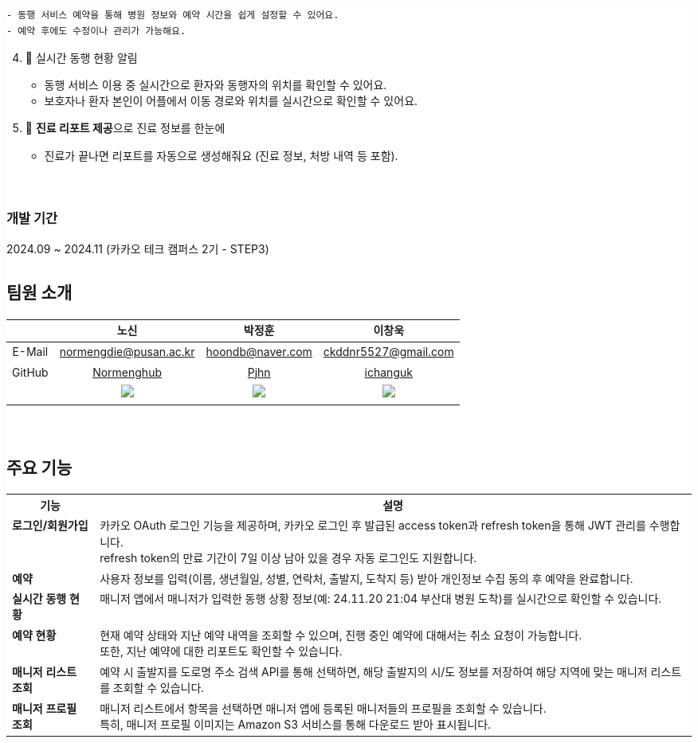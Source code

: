     - 동행 서비스 예약을 통해 병원 정보와 예약 시간을 쉽게 설정할 수 있어요.
    - 예약 후에도 수정이나 관리가 가능해요.

4. 📍 실시간 동행 현황 알림

    - 동행 서비스 이용 중 실시간으로 환자와 동행자의 위치를 확인할 수 있어요.
    - 보호자나 환자 본인이 어플에서 이동 경로와 위치를 실시간으로 확인할 수 있어요.

5. 📝 **진료 리포트 제공**으로 진료 정보를 한눈에

    - 진료가 끝나면 리포트를 자동으로 생성해줘요 (진료 정보, 처방 내역 등 포함).

<br>

### 개발 기간

2024.09 ~ 2024.11 (카카오 테크 캠퍼스 2기 - STEP3)

## 팀원 소개
|      | **노신**                 | **박정훈**                  | **이창욱**                    |
|:----:|:--------------------------:|:---------------------------:|:-----------------------------:|
|E-Mail| normengdie@pusan.ac.kr     | hoondb@naver.com          | ckddnr5527@gmail.com                |
|GitHub| [Normenghub](https://github.com/Normenghub) | [Pjhn](https://github.com/Pjhn) | [ichanguk](https://github.com/ichanguk) |
|      | <img src="https://github.com/Normenghub.png" width=100px> | <img src="https://github.com/Pjhn.png" width=100px> | <img src="https://github.com/ichanguk.png" width=100px> |

<br>

## 주요 기능
<table>
  <tr>
    <th>기능</th>
    <th>설명</th>
  </tr>
  <tr>
    <td><b>로그인/회원가입</b></td>
    <td>카카오 OAuth 로그인 기능을 제공하며, 카카오 로그인 후 발급된 access token과 refresh token을 통해 JWT 관리를 수행합니다.<br> 
        refresh token의 만료 기간이 7일 이상 남아 있을 경우 자동 로그인도 지원합니다.</td>
  </tr>
  <tr>
    <td><b>예약</b></td>
    <td>사용자 정보를 입력(이름, 생년월일, 성별, 연락처, 출발지, 도착지 등) 받아 개인정보 수집 동의 후 예약을 완료합니다.</td>
  </tr>
  <tr>
    <td><b>실시간 동행 현황</b></td>
    <td>매니저 앱에서 매니저가 입력한 동행 상황 정보(예: 24.11.20 21:04 부산대 병원 도착)를 실시간으로 확인할 수 있습니다.</td>
  </tr>
  <tr>
    <td><b>예약 현황</b></td>
    <td>현재 예약 상태와 지난 예약 내역을 조회할 수 있으며, 진행 중인 예약에 대해서는 취소 요청이 가능합니다.<br>
        또한, 지난 예약에 대한 리포트도 확인할 수 있습니다.</td>
  </tr>
  <tr>
    <td><b>매니저 리스트 조회</b></td>
    <td>예약 시 출발지를 도로명 주소 검색 API를 통해 선택하면, 해당 출발지의 시/도 정보를 저장하여 해당 지역에 맞는 매니저 리스트를 조회할 수 있습니다.</td>
  </tr>
  <tr>
    <td><b>매니저 프로필 조회</b></td>
    <td>매니저 리스트에서 항목을 선택하면 매니저 앱에 등록된 매니저들의 프로필을 조회할 수 있습니다.<br>
        특히, 매니저 프로필 이미지는 Amazon S3 서비스를 통해 다운로드 받아 표시됩니다.</td>
  </tr>
</table>
